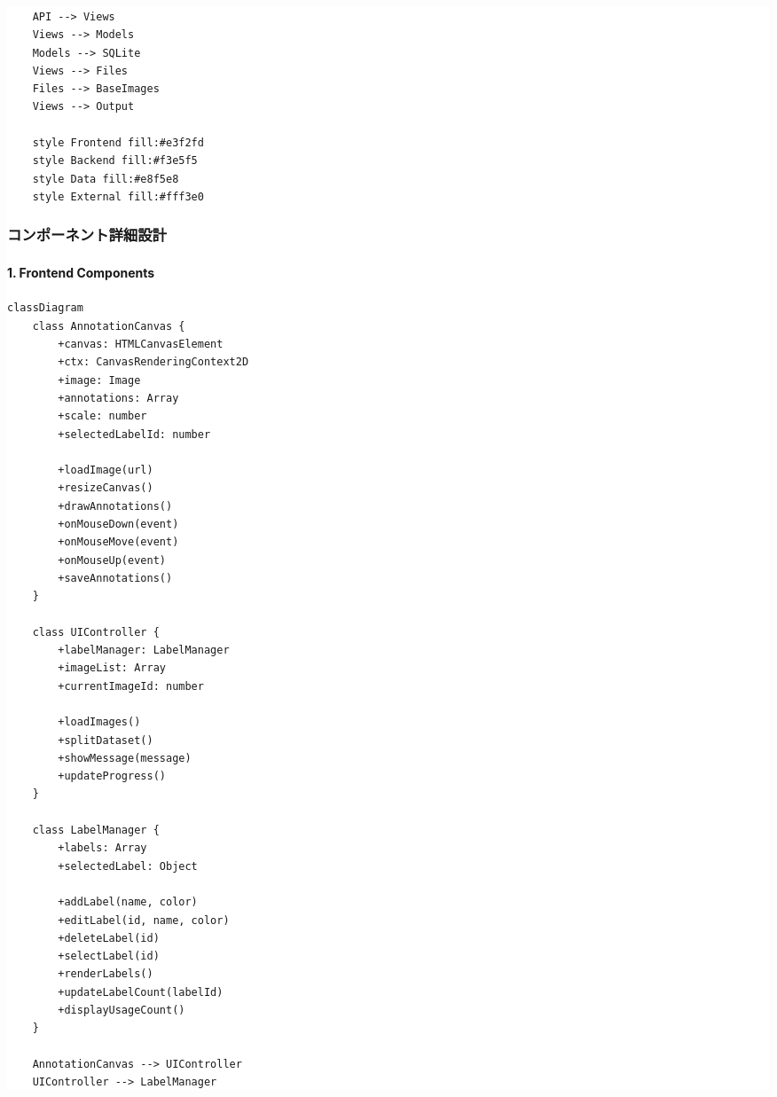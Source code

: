 ```mermaid
    API --> Views
    Views --> Models
    Models --> SQLite
    Views --> Files
    Files --> BaseImages
    Views --> Output
    
    style Frontend fill:#e3f2fd
    style Backend fill:#f3e5f5
    style Data fill:#e8f5e8
    style External fill:#fff3e0
```

### コンポーネント詳細設計

#### 1. Frontend Components

```mermaid
classDiagram
    class AnnotationCanvas {
        +canvas: HTMLCanvasElement
        +ctx: CanvasRenderingContext2D
        +image: Image
        +annotations: Array
        +scale: number
        +selectedLabelId: number
        
        +loadImage(url)
        +resizeCanvas()
        +drawAnnotations()
        +onMouseDown(event)
        +onMouseMove(event)
        +onMouseUp(event)
        +saveAnnotations()
    }
    
    class UIController {
        +labelManager: LabelManager
        +imageList: Array
        +currentImageId: number
        
        +loadImages()
        +splitDataset()
        +showMessage(message)
        +updateProgress()
    }
    
    class LabelManager {
        +labels: Array
        +selectedLabel: Object
        
        +addLabel(name, color)
        +editLabel(id, name, color)
        +deleteLabel(id)
        +selectLabel(id)
        +renderLabels()
        +updateLabelCount(labelId)
        +displayUsageCount()
    }
    
    AnnotationCanvas --> UIController
    UIController --> LabelManager
```
